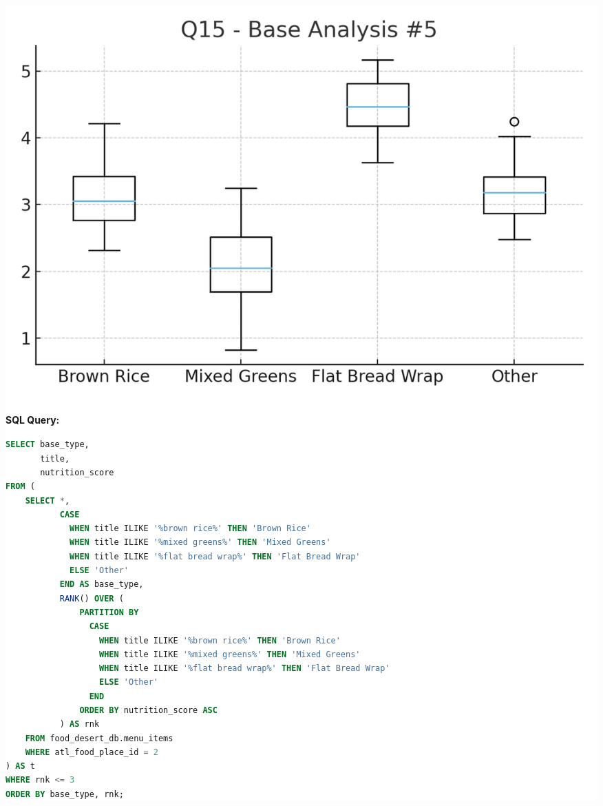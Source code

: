 ![Q15 - Base Analysis #5](mock_q15.png)

**SQL Query:**
```sql
SELECT base_type,
       title,
       nutrition_score
FROM (
    SELECT *,
           CASE
             WHEN title ILIKE '%brown rice%' THEN 'Brown Rice'
             WHEN title ILIKE '%mixed greens%' THEN 'Mixed Greens'
             WHEN title ILIKE '%flat bread wrap%' THEN 'Flat Bread Wrap'
             ELSE 'Other'
           END AS base_type,
           RANK() OVER (
               PARTITION BY
                 CASE
                   WHEN title ILIKE '%brown rice%' THEN 'Brown Rice'
                   WHEN title ILIKE '%mixed greens%' THEN 'Mixed Greens'
                   WHEN title ILIKE '%flat bread wrap%' THEN 'Flat Bread Wrap'
                   ELSE 'Other'
                 END
               ORDER BY nutrition_score ASC
           ) AS rnk
    FROM food_desert_db.menu_items
    WHERE atl_food_place_id = 2
) AS t
WHERE rnk <= 3
ORDER BY base_type, rnk;
```

